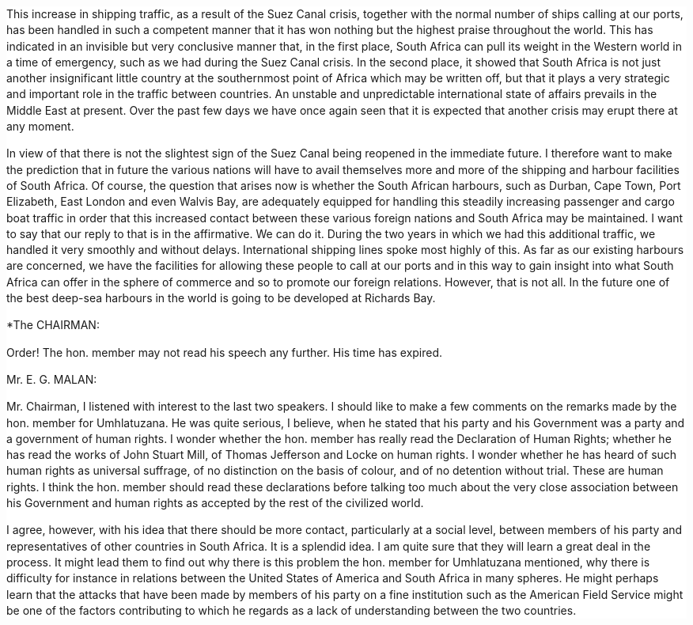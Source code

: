 <p>This increase in shipping traffic, as a result of the Suez Canal crisis, together with the normal number of ships calling at our ports, has been handled in such a competent manner that it has won nothing but the highest praise throughout the world. This has indicated in an invisible but very conclusive manner that, in the first place, South Africa can pull its weight in the Western world in a time of emergency, such as we had during the Suez Canal crisis. In the second place, it showed that South Africa is not just another insignificant little country at the southernmost point of Africa which may be written off, but that it plays a very strategic and important role in the traffic between countries. An unstable and unpredictable international state of affairs prevails in the Middle East at present. Over the past few days we have once again seen that it is expected that another crisis may erupt there at any moment.</p>

<p>In view of that there is not the slightest sign of the Suez Canal being reopened in the immediate future. I therefore want to make the prediction that in future the various nations will have to avail themselves more and more of the shipping and harbour facilities of South Africa. Of course, the question that arises now is whether the South African harbours, such as Durban, Cape Town, Port Elizabeth, East London and even Walvis Bay, are adequately equipped for handling this steadily increasing passenger and cargo boat traffic in order that this increased contact between these various foreign nations and South Africa may be maintained. I want to say that our reply to that is in the affirmative. We can do it. During the two years in which we had this additional traffic, we handled it very smoothly and without delays. International shipping lines spoke most highly of this. As far as our existing harbours are concerned, we have the facilities for allowing these people to call at our ports and in this way to gain insight into what South Africa can offer in the sphere of commerce and so to promote our foreign relations. However, that is not all. In the future one of the best deep-sea harbours in the world is going to be developed at Richards Bay.</p>

</speech>

<speech by="#chairman">

<from>*The <person refersTo="hansard_za">CHAIRMAN</person>:</from>

<p>Order! The hon. member may not read his speech any further. His time has expired.</p>

</speech>

<speech by="#malan">

<from>Mr. <person refersTo="hansard_za">E. G. MALAN</person>:</from>

<p>Mr. Chairman, I listened with interest to the last two speakers. I should like to make a few comments on the remarks made by the hon. member for Umhlatuzana. He was quite serious, I believe, when <span class="col_5487-5488" refersTo="page_1233"/>he stated that his party and his Government was a party and a government of human rights. I wonder whether the hon. member has really read the Declaration of Human Rights; whether he has read the works of John Stuart Mill, of Thomas Jefferson and Locke on human rights. I wonder whether he has heard of such human rights as universal suffrage, of no distinction on the basis of colour, and of no detention without trial. These are human rights. I think the hon. member should read these declarations before talking too much about the very close association between his Government and human rights as accepted by the rest of the civilized world.</p>

<p>I agree, however, with his idea that there should be more contact, particularly at a social level, between members of his party and representatives of other countries in South Africa. It is a splendid idea. I am quite sure that they will learn a great deal in the process. It might lead them to find out why there is this problem the hon. member for Umhlatuzana mentioned, why there is difficulty for instance in relations between the United States of America and South Africa in many spheres. He might perhaps learn that the attacks that have been made by members of his party on a fine institution such as the American Field Service might be one of the factors contributing to which he regards as a lack of understanding between the two countries.</p>
